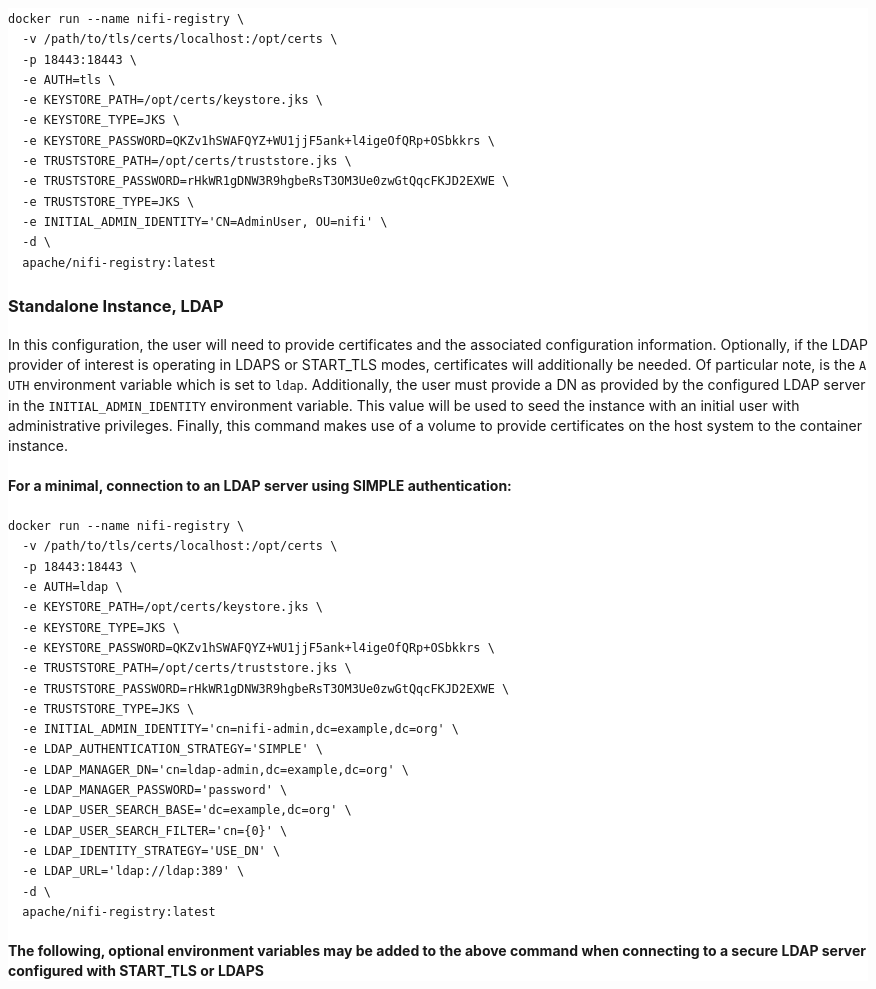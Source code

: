     docker run --name nifi-registry \
      -v /path/to/tls/certs/localhost:/opt/certs \
      -p 18443:18443 \
      -e AUTH=tls \
      -e KEYSTORE_PATH=/opt/certs/keystore.jks \
      -e KEYSTORE_TYPE=JKS \
      -e KEYSTORE_PASSWORD=QKZv1hSWAFQYZ+WU1jjF5ank+l4igeOfQRp+OSbkkrs \
      -e TRUSTSTORE_PATH=/opt/certs/truststore.jks \
      -e TRUSTSTORE_PASSWORD=rHkWR1gDNW3R9hgbeRsT3OM3Ue0zwGtQqcFKJD2EXWE \
      -e TRUSTSTORE_TYPE=JKS \
      -e INITIAL_ADMIN_IDENTITY='CN=AdminUser, OU=nifi' \
      -d \
      apache/nifi-registry:latest

### Standalone Instance, LDAP
In this configuration, the user will need to provide certificates and the associated configuration information.  Optionally,
if the LDAP provider of interest is operating in LDAPS or START_TLS modes, certificates will additionally be needed.
Of particular note, is the `AUTH` environment variable which is set to `ldap`.  Additionally, the user must provide a
DN as provided by the configured LDAP server in the `INITIAL_ADMIN_IDENTITY` environment variable. This value will be 
used to seed the instance with an initial user with administrative privileges.  Finally, this command makes use of a 
volume to provide certificates on the host system to the container instance.

#### For a minimal, connection to an LDAP server using SIMPLE authentication:

    docker run --name nifi-registry \
      -v /path/to/tls/certs/localhost:/opt/certs \
      -p 18443:18443 \
      -e AUTH=ldap \
      -e KEYSTORE_PATH=/opt/certs/keystore.jks \
      -e KEYSTORE_TYPE=JKS \
      -e KEYSTORE_PASSWORD=QKZv1hSWAFQYZ+WU1jjF5ank+l4igeOfQRp+OSbkkrs \
      -e TRUSTSTORE_PATH=/opt/certs/truststore.jks \
      -e TRUSTSTORE_PASSWORD=rHkWR1gDNW3R9hgbeRsT3OM3Ue0zwGtQqcFKJD2EXWE \
      -e TRUSTSTORE_TYPE=JKS \
      -e INITIAL_ADMIN_IDENTITY='cn=nifi-admin,dc=example,dc=org' \
      -e LDAP_AUTHENTICATION_STRATEGY='SIMPLE' \
      -e LDAP_MANAGER_DN='cn=ldap-admin,dc=example,dc=org' \
      -e LDAP_MANAGER_PASSWORD='password' \
      -e LDAP_USER_SEARCH_BASE='dc=example,dc=org' \
      -e LDAP_USER_SEARCH_FILTER='cn={0}' \
      -e LDAP_IDENTITY_STRATEGY='USE_DN' \
      -e LDAP_URL='ldap://ldap:389' \
      -d \
      apache/nifi-registry:latest

#### The following, optional environment variables may be added to the above command when connecting to a secure  LDAP server configured with START_TLS or LDAPS
